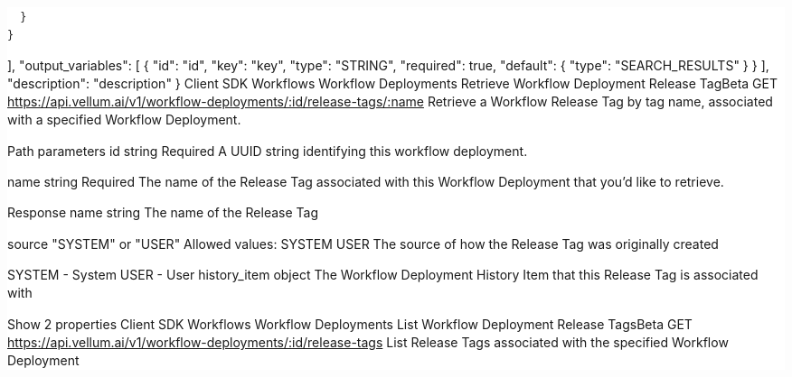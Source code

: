       }
    }
  ],
  "output_variables": [
    {
      "id": "id",
      "key": "key",
      "type": "STRING",
      "required": true,
      "default": {
        "type": "SEARCH_RESULTS"
      }
    }
  ],
  "description": "description"
}
Client SDK
Workflows
Workflow Deployments
Retrieve Workflow Deployment Release TagBeta
GET
<https://api.vellum.ai/v1/workflow-deployments/:id/release-tags/:name>
Retrieve a Workflow Release Tag by tag name, associated with a specified Workflow Deployment.

Path parameters
id
string
Required
A UUID string identifying this workflow deployment.

name
string
Required
The name of the Release Tag associated with this Workflow Deployment that you’d like to retrieve.

Response
name
string
The name of the Release Tag

source
"SYSTEM" or "USER"
Allowed values:
SYSTEM
USER
The source of how the Release Tag was originally created

SYSTEM - System
USER - User
history_item
object
The Workflow Deployment History Item that this Release Tag is associated with

Show 2 properties
Client SDK
Workflows
Workflow Deployments
List Workflow Deployment Release TagsBeta
GET
<https://api.vellum.ai/v1/workflow-deployments/:id/release-tags>
List Release Tags associated with the specified Workflow Deployment
